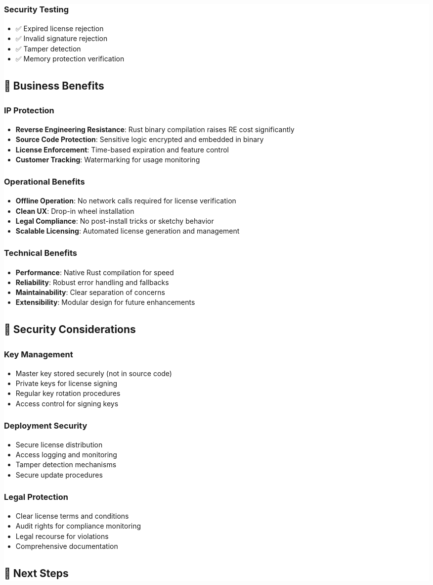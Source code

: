 ### **Security Testing**
- ✅ Expired license rejection
- ✅ Invalid signature rejection
- ✅ Tamper detection
- ✅ Memory protection verification

## 💼 **Business Benefits**

### **IP Protection**
- **Reverse Engineering Resistance**: Rust binary compilation raises RE cost significantly
- **Source Code Protection**: Sensitive logic encrypted and embedded in binary
- **License Enforcement**: Time-based expiration and feature control
- **Customer Tracking**: Watermarking for usage monitoring

### **Operational Benefits**
- **Offline Operation**: No network calls required for license verification
- **Clean UX**: Drop-in wheel installation
- **Legal Compliance**: No post-install tricks or sketchy behavior
- **Scalable Licensing**: Automated license generation and management

### **Technical Benefits**
- **Performance**: Native Rust compilation for speed
- **Reliability**: Robust error handling and fallbacks
- **Maintainability**: Clear separation of concerns
- **Extensibility**: Modular design for future enhancements

## 🚨 **Security Considerations**

### **Key Management**
- Master key stored securely (not in source code)
- Private keys for license signing
- Regular key rotation procedures
- Access control for signing keys

### **Deployment Security**
- Secure license distribution
- Access logging and monitoring
- Tamper detection mechanisms
- Secure update procedures

### **Legal Protection**
- Clear license terms and conditions
- Audit rights for compliance monitoring
- Legal recourse for violations
- Comprehensive documentation

## 🎯 **Next Steps**
